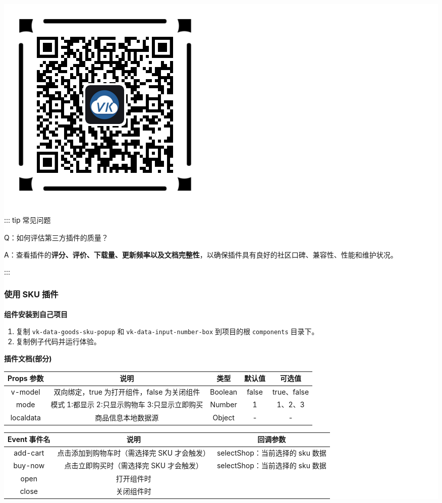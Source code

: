 ![插件市场](./assets/sku_picture_2.png)

::: tip 常见问题

Q：如何评估第三方插件的质量？

A：查看插件的**评分、评价、下载量、更新频率以及文档完整性**，以确保插件具有良好的社区口碑、兼容性、性能和维护状况。

:::

### 使用 SKU 插件

**组件安装到自己项目**

1. 复制 `vk-data-goods-sku-popup` 和 `vk-data-input-number-box` 到项目的根 `components` 目录下。
2. 复制例子代码并运行体验。

**插件文档(部分)**

| Props 参数 |                     说明                      |  类型   | 默认值 |   可选值    |
| :--------: | :-------------------------------------------: | :-----: | :----: | :---------: |
|  v-model   |  双向绑定，true 为打开组件，false 为关闭组件  | Boolean | false  | true、false |
|    mode    | 模式 1:都显示 2:只显示购物车 3:只显示立即购买 | Number  |   1    |   1、2、3   |
| localdata  |              商品信息本地数据源               | Object  |   -    |      -      |

| Event 事件名 |                    说明                     |            回调参数             |
| :----------: | :-----------------------------------------: | :-----------------------------: |
|   add-cart   | 点击添加到购物车时（需选择完 SKU 才会触发） | selectShop：当前选择的 sku 数据 |
|   buy-now    |   点击立即购买时（需选择完 SKU 才会触发）   | selectShop：当前选择的 sku 数据 |
|     open     |                 打开组件时                  |                                 |
|    close     |                 关闭组件时                  |                                 |
